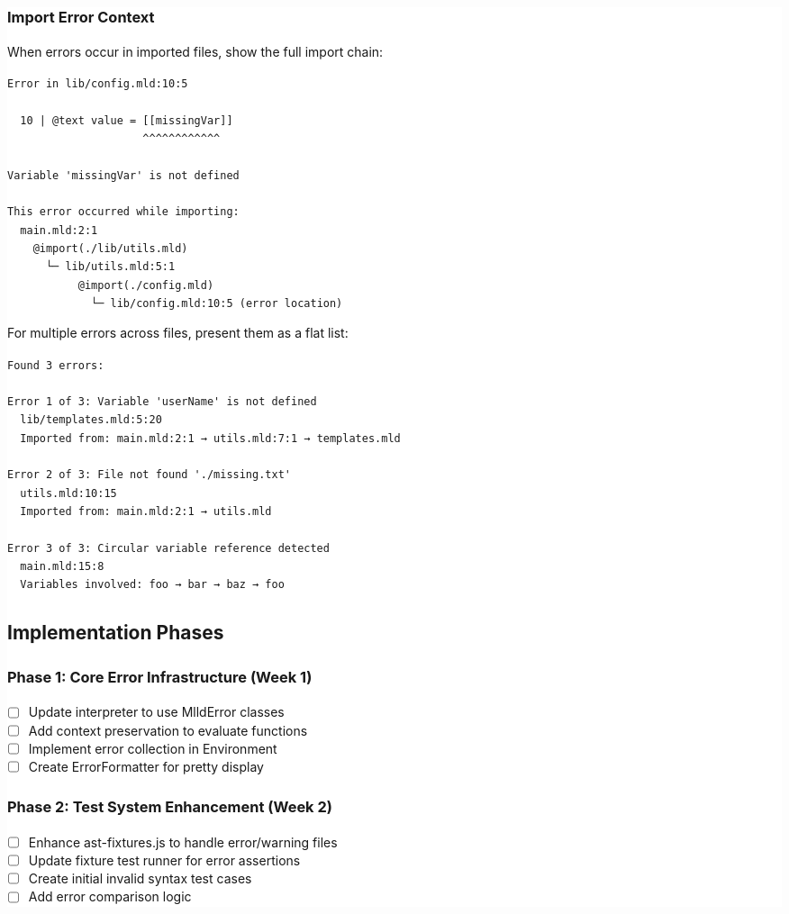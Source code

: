 ### Import Error Context

When errors occur in imported files, show the full import chain:

```
Error in lib/config.mld:10:5

  10 | @text value = [[missingVar]]
                     ^^^^^^^^^^^^

Variable 'missingVar' is not defined

This error occurred while importing:
  main.mld:2:1
    @import(./lib/utils.mld)
      └─ lib/utils.mld:5:1
           @import(./config.mld)
             └─ lib/config.mld:10:5 (error location)
```

For multiple errors across files, present them as a flat list:

```
Found 3 errors:

Error 1 of 3: Variable 'userName' is not defined
  lib/templates.mld:5:20
  Imported from: main.mld:2:1 → utils.mld:7:1 → templates.mld

Error 2 of 3: File not found './missing.txt'
  utils.mld:10:15
  Imported from: main.mld:2:1 → utils.mld

Error 3 of 3: Circular variable reference detected
  main.mld:15:8
  Variables involved: foo → bar → baz → foo
```

## Implementation Phases

### Phase 1: Core Error Infrastructure (Week 1)
- [ ] Update interpreter to use MlldError classes
- [ ] Add context preservation to evaluate functions
- [ ] Implement error collection in Environment
- [ ] Create ErrorFormatter for pretty display

### Phase 2: Test System Enhancement (Week 2)
- [ ] Enhance ast-fixtures.js to handle error/warning files
- [ ] Update fixture test runner for error assertions
- [ ] Create initial invalid syntax test cases
- [ ] Add error comparison logic

